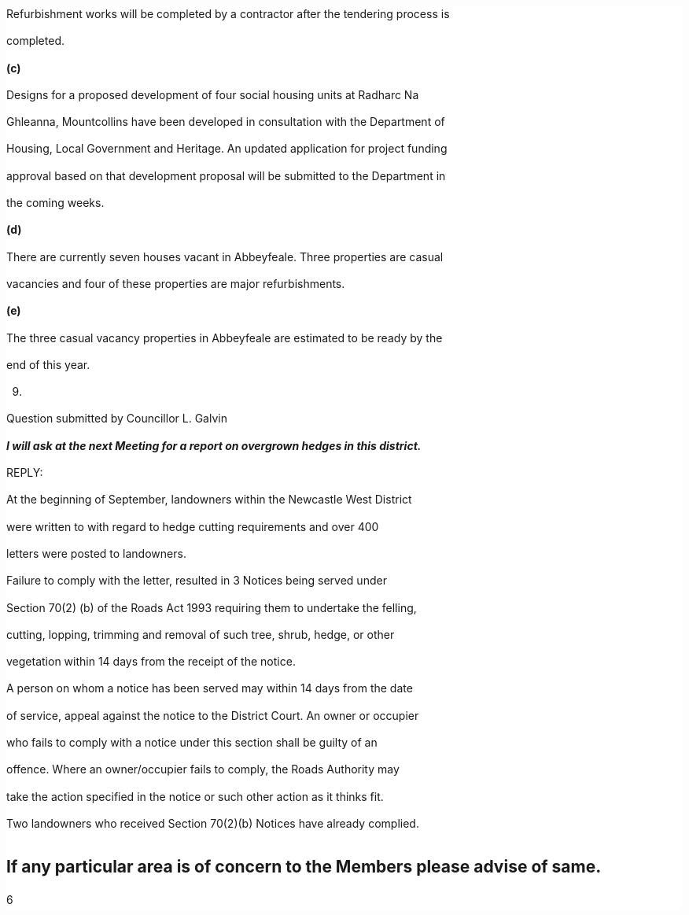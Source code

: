 Refurbishment works will be completed by a contractor after the tendering process is

completed.

**(c)**

Designs for a proposed development of four social housing units at Radharc Na

Ghleanna, Mountcollins have been developed in consultation with the Department of

Housing, Local Government and Heritage. An updated application for project funding

approval based on that development proposal will be submitted to the Department in

the coming weeks.

**(d)**

There are currently seven houses vacant in Abbeyfeale. Three properties are casual

vacancies and four of these properties are major refurbishments.

**(e)**

The three casual vacancy properties in Abbeyfeale are estimated to be ready by the

end of this year.

9.

Question submitted by Councillor L. Galvin

***I will ask at the next Meeting for a report on overgrown hedges in this district.***

REPLY:

At the beginning of September, landowners within the Newcastle West District

were written to with regard to hedge cutting requirements and over 400

letters were posted to landowners.

Failure to comply with the letter, resulted in 3 Notices being served under

Section 70(2) (b) of the Roads Act 1993 requiring them to undertake the felling,

cutting, lopping, trimming and removal of such tree, shrub, hedge, or other

vegetation within 14 days from the receipt of the notice.

A person on whom a notice has been served may within 14 days from the date

of service, appeal against the notice to the District Court. An owner or occupier

who fails to comply with a notice under this section shall be guilty of an

offence. Where an owner/occupier fails to comply, the Roads Authority may

take the action specified in the notice or such other action as it thinks fit.

Two landowners who received Section 70(2)(b) Notices have already complied.

If any particular area is of concern to the Members please advise of same.
---
6
